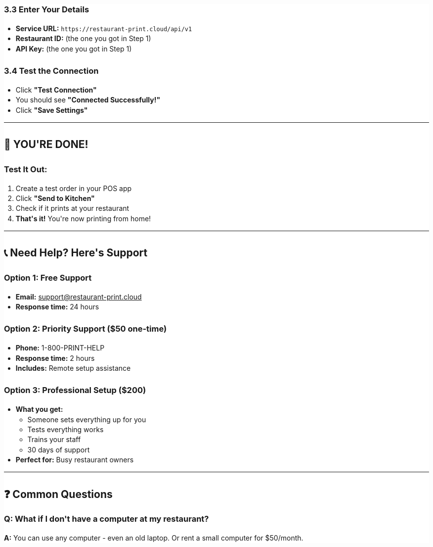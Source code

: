 ### 3.3 Enter Your Details
- **Service URL:** `https://restaurant-print.cloud/api/v1`
- **Restaurant ID:** (the one you got in Step 1)
- **API Key:** (the one you got in Step 1)

### 3.4 Test the Connection
- Click **"Test Connection"**
- You should see **"Connected Successfully!"**
- Click **"Save Settings"**

---

## 🎉 YOU'RE DONE!

### Test It Out:
1. Create a test order in your POS app
2. Click **"Send to Kitchen"**
3. Check if it prints at your restaurant
4. **That's it!** You're now printing from home!

---

## 📞 Need Help? Here's Support

### Option 1: Free Support
- **Email:** support@restaurant-print.cloud
- **Response time:** 24 hours

### Option 2: Priority Support ($50 one-time)
- **Phone:** 1-800-PRINT-HELP
- **Response time:** 2 hours
- **Includes:** Remote setup assistance

### Option 3: Professional Setup ($200)
- **What you get:**
  - Someone sets everything up for you
  - Tests everything works
  - Trains your staff
  - 30 days of support
- **Perfect for:** Busy restaurant owners

---

## ❓ Common Questions

### Q: What if I don't have a computer at my restaurant?
**A:** You can use any computer - even an old laptop. Or rent a small computer for $50/month.
